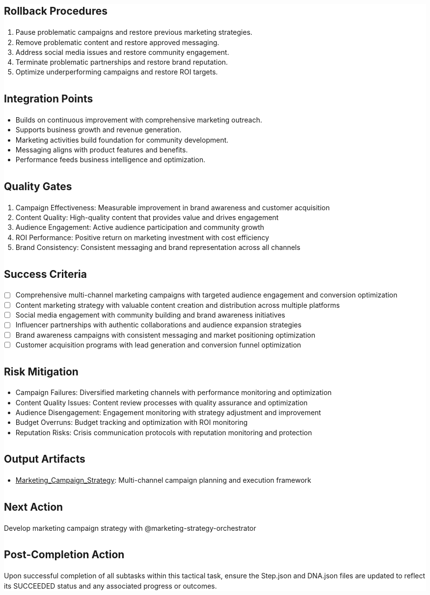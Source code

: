 ## Rollback Procedures
1. Pause problematic campaigns and restore previous marketing strategies.
2. Remove problematic content and restore approved messaging.
3. Address social media issues and restore community engagement.
4. Terminate problematic partnerships and restore brand reputation.
5. Optimize underperforming campaigns and restore ROI targets.

## Integration Points
- Builds on continuous improvement with comprehensive marketing outreach.
- Supports business growth and revenue generation.
- Marketing activities build foundation for community development.
- Messaging aligns with product features and benefits.
- Performance feeds business intelligence and optimization.

## Quality Gates
1. Campaign Effectiveness: Measurable improvement in brand awareness and customer acquisition
2. Content Quality: High-quality content that provides value and drives engagement
3. Audience Engagement: Active audience participation and community growth
4. ROI Performance: Positive return on marketing investment with cost efficiency
5. Brand Consistency: Consistent messaging and brand representation across all channels

## Success Criteria
- [ ] Comprehensive multi-channel marketing campaigns with targeted audience engagement and conversion optimization
- [ ] Content marketing strategy with valuable content creation and distribution across multiple platforms
- [ ] Social media engagement with community building and brand awareness initiatives
- [ ] Influencer partnerships with authentic collaborations and audience expansion strategies
- [ ] Brand awareness campaigns with consistent messaging and market positioning optimization
- [ ] Customer acquisition programs with lead generation and conversion funnel optimization

## Risk Mitigation
- Campaign Failures: Diversified marketing channels with performance monitoring and optimization
- Content Quality Issues: Content review processes with quality assurance and optimization
- Audience Disengagement: Engagement monitoring with strategy adjustment and improvement
- Budget Overruns: Budget tracking and optimization with ROI monitoring
- Reputation Risks: Crisis communication protocols with reputation monitoring and protection

## Output Artifacts
- [Marketing_Campaign_Strategy](mdc:01_Machine/04_Documentation/vision/Phase_6/19_Marketing_Outreach/Marketing_Campaign_Strategy.md): Multi-channel campaign planning and execution framework

## Next Action
Develop marketing campaign strategy with @marketing-strategy-orchestrator

## Post-Completion Action
Upon successful completion of all subtasks within this tactical task, ensure the Step.json and DNA.json files are updated to reflect its SUCCEEDED status and any associated progress or outcomes. 